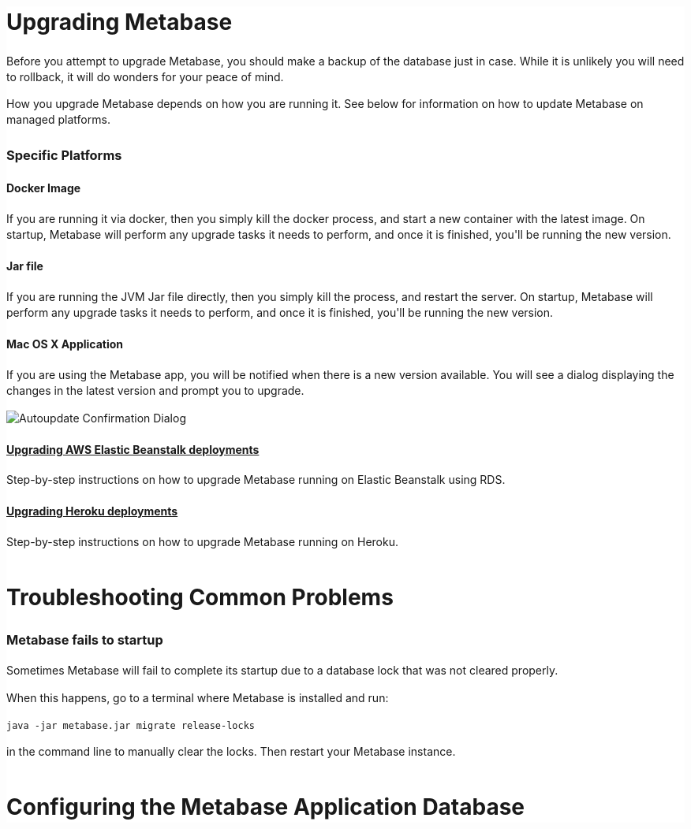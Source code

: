 # Upgrading Metabase

Before you attempt to upgrade Metabase, you should make a backup of the database just in case. While it is unlikely you will need to rollback, it will do wonders for your peace of mind.

How you upgrade Metabase depends on how you are running it. See below for information on how to update Metabase on managed platforms.

### Specific Platforms


#### Docker Image
If you are running it via docker, then you simply kill the docker process, and start a new container with the latest image. On startup, Metabase will perform any upgrade tasks it needs to perform, and once it is finished, you'll be running the new version.

#### Jar file
If you are running the JVM Jar file directly, then you simply kill the process, and restart the server. On startup, Metabase will perform any upgrade tasks it needs to perform, and once it is finished, you'll be running the new version.


#### Mac OS X Application
If you are using the Metabase app, you will be notified when there is a new version available. You will see a dialog displaying the changes in the latest version and prompt you to upgrade.

![Autoupdate Confirmation Dialog](images/AutoupdateScreenshot.png)

#### [Upgrading AWS Elastic Beanstalk deployments](running-metabase-on-elastic-beanstalk.md#deploying-new-versions-of-metabase)
Step-by-step instructions on how to upgrade Metabase running on Elastic Beanstalk using RDS.

#### [Upgrading Heroku deployments](running-metabase-on-heroku.md#deploying-new-versions-of-metabase)
Step-by-step instructions on how to upgrade Metabase running on Heroku.

# Troubleshooting Common Problems

### Metabase fails to startup

Sometimes Metabase will fail to complete its startup due to a database lock that was not cleared properly.

When this happens, go to a terminal where Metabase is installed and run:

    java -jar metabase.jar migrate release-locks

in the command line to manually clear the locks.  Then restart your Metabase instance.


# Configuring the Metabase Application Database
